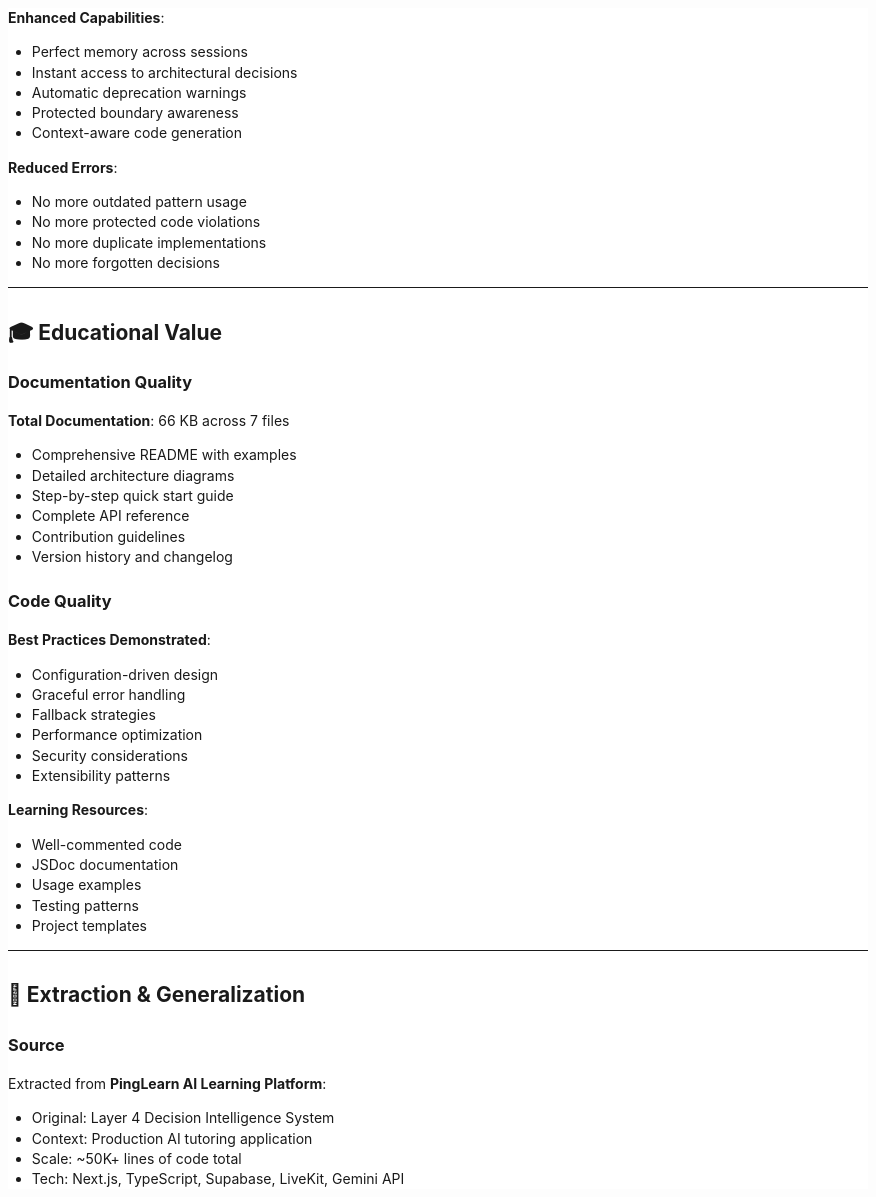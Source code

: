 **Enhanced Capabilities**:
- Perfect memory across sessions
- Instant access to architectural decisions
- Automatic deprecation warnings
- Protected boundary awareness
- Context-aware code generation

**Reduced Errors**:
- No more outdated pattern usage
- No more protected code violations
- No more duplicate implementations
- No more forgotten decisions

---

## 🎓 Educational Value

### Documentation Quality

**Total Documentation**: 66 KB across 7 files
- Comprehensive README with examples
- Detailed architecture diagrams
- Step-by-step quick start guide
- Complete API reference
- Contribution guidelines
- Version history and changelog

### Code Quality

**Best Practices Demonstrated**:
- Configuration-driven design
- Graceful error handling
- Fallback strategies
- Performance optimization
- Security considerations
- Extensibility patterns

**Learning Resources**:
- Well-commented code
- JSDoc documentation
- Usage examples
- Testing patterns
- Project templates

---

## 🔄 Extraction & Generalization

### Source

Extracted from **PingLearn AI Learning Platform**:
- Original: Layer 4 Decision Intelligence System
- Context: Production AI tutoring application
- Scale: ~50K+ lines of code total
- Tech: Next.js, TypeScript, Supabase, LiveKit, Gemini API
